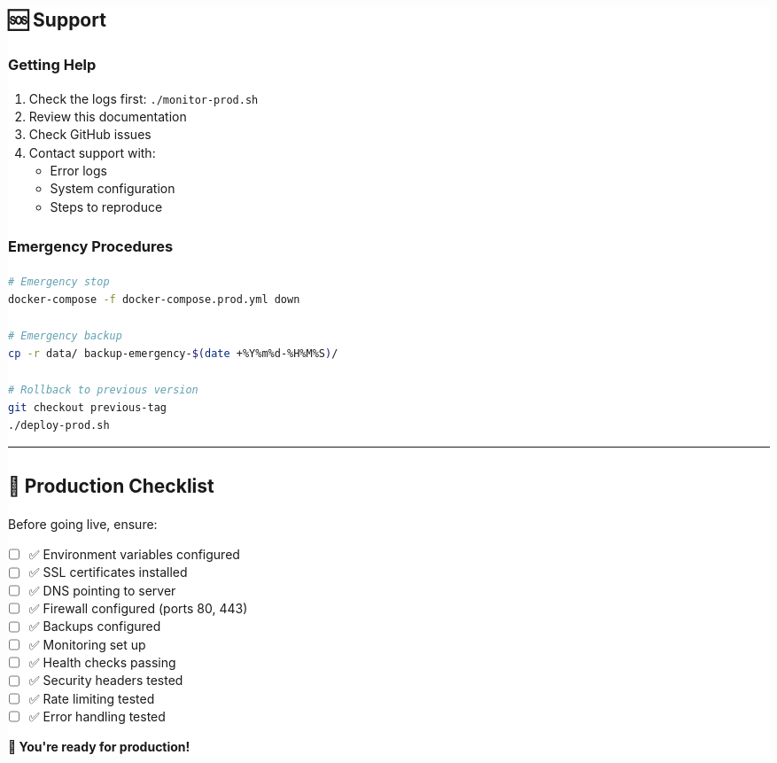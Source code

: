 ## 🆘 Support

### Getting Help
1. Check the logs first: `./monitor-prod.sh`
2. Review this documentation
3. Check GitHub issues
4. Contact support with:
   - Error logs
   - System configuration
   - Steps to reproduce

### Emergency Procedures
```bash
# Emergency stop
docker-compose -f docker-compose.prod.yml down

# Emergency backup
cp -r data/ backup-emergency-$(date +%Y%m%d-%H%M%S)/

# Rollback to previous version
git checkout previous-tag
./deploy-prod.sh
```

---

## 📝 Production Checklist

Before going live, ensure:

- [ ] ✅ Environment variables configured
- [ ] ✅ SSL certificates installed
- [ ] ✅ DNS pointing to server
- [ ] ✅ Firewall configured (ports 80, 443)
- [ ] ✅ Backups configured
- [ ] ✅ Monitoring set up
- [ ] ✅ Health checks passing
- [ ] ✅ Security headers tested
- [ ] ✅ Rate limiting tested
- [ ] ✅ Error handling tested

**🎉 You're ready for production!**
